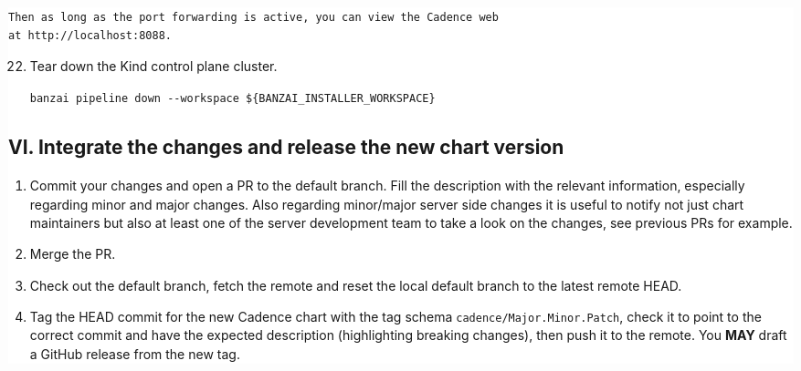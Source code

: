    Then as long as the port forwarding is active, you can view the Cadence web
    at http://localhost:8088.

22. Tear down the Kind control plane cluster.

    ```shell
    banzai pipeline down --workspace ${BANZAI_INSTALLER_WORKSPACE}
    ```

## VI. Integrate the changes and release the new chart version

1. Commit your changes and open a PR to the default branch. Fill the description
   with the relevant information, especially regarding minor and major changes.
   Also regarding minor/major server side changes it is useful to notify not
   just chart maintainers but also at least one of the server development team
   to take a look on the changes, see previous PRs for example.

2. Merge the PR.

3. Check out the default branch, fetch the remote and reset the local default
   branch to the latest remote HEAD.

4. Tag the HEAD commit for the new Cadence chart with the tag schema
   `cadence/Major.Minor.Patch`, check it to point to the correct commit and have
   the expected description (highlighting breaking changes), then push it to the
   remote. You **MAY** draft a GitHub release from the new tag.
